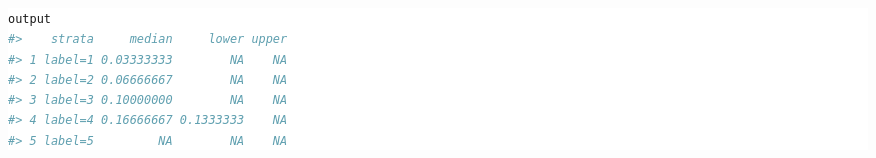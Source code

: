 ``` r
output
#>    strata     median     lower upper
#> 1 label=1 0.03333333        NA    NA
#> 2 label=2 0.06666667        NA    NA
#> 3 label=3 0.10000000        NA    NA
#> 4 label=4 0.16666667 0.1333333    NA
#> 5 label=5         NA        NA    NA
```
